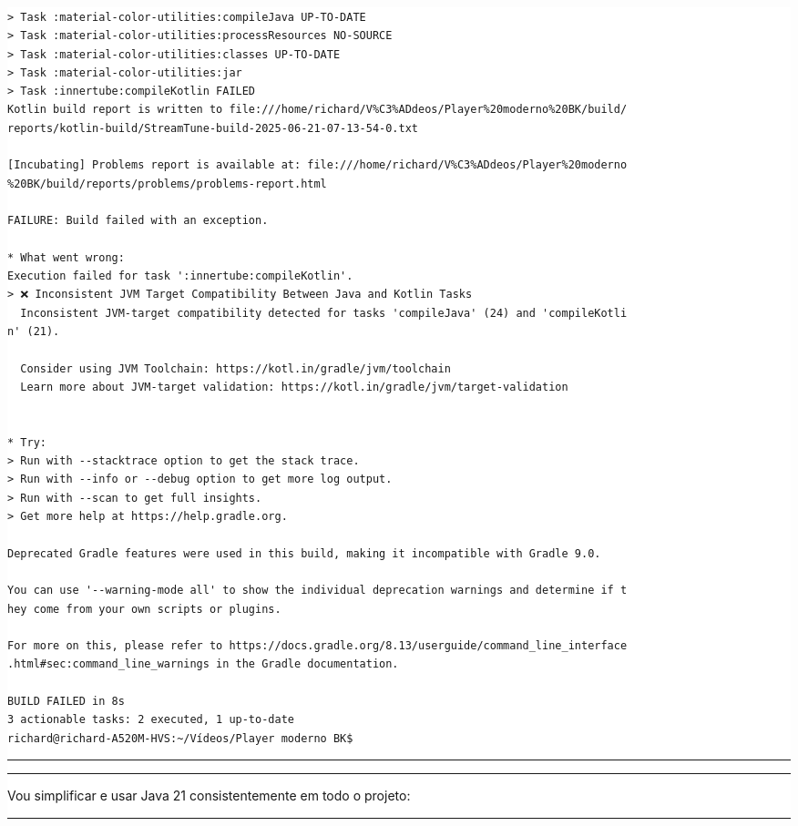 ```
> Task :material-color-utilities:compileJava UP-TO-DATE
> Task :material-color-utilities:processResources NO-SOURCE
> Task :material-color-utilities:classes UP-TO-DATE
> Task :material-color-utilities:jar
> Task :innertube:compileKotlin FAILED
Kotlin build report is written to file:///home/richard/V%C3%ADdeos/Player%20moderno%20BK/build/
reports/kotlin-build/StreamTune-build-2025-06-21-07-13-54-0.txt

[Incubating] Problems report is available at: file:///home/richard/V%C3%ADdeos/Player%20moderno
%20BK/build/reports/problems/problems-report.html

FAILURE: Build failed with an exception.

* What went wrong:
Execution failed for task ':innertube:compileKotlin'.
> ❌ Inconsistent JVM Target Compatibility Between Java and Kotlin Tasks
  Inconsistent JVM-target compatibility detected for tasks 'compileJava' (24) and 'compileKotli
n' (21).
  
  Consider using JVM Toolchain: https://kotl.in/gradle/jvm/toolchain
  Learn more about JVM-target validation: https://kotl.in/gradle/jvm/target-validation


* Try:
> Run with --stacktrace option to get the stack trace.
> Run with --info or --debug option to get more log output.
> Run with --scan to get full insights.
> Get more help at https://help.gradle.org.

Deprecated Gradle features were used in this build, making it incompatible with Gradle 9.0.

You can use '--warning-mode all' to show the individual deprecation warnings and determine if t
hey come from your own scripts or plugins.

For more on this, please refer to https://docs.gradle.org/8.13/userguide/command_line_interface
.html#sec:command_line_warnings in the Gradle documentation.

BUILD FAILED in 8s
3 actionable tasks: 2 executed, 1 up-to-date
richard@richard-A520M-HVS:~/Vídeos/Player moderno BK$
```

---



---

Vou simplificar e usar Java 21 consistentemente em todo o projeto:

---

